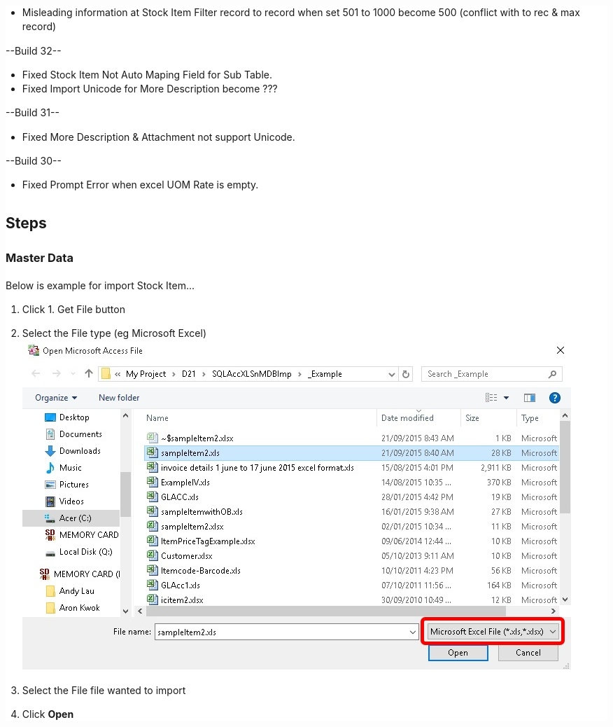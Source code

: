 - Misleading information at Stock Item Filter record to record when set 501 to 1000 become 500 (conflict with to rec & max record)

\--Build 32--

- Fixed Stock Item Not Auto Maping Field for Sub Table.
- Fixed Import Unicode for More Description become ???

\--Build 31--

- Fixed More Description & Attachment not support Unicode.

\--Build 30--

- Fixed Prompt Error when excel UOM Rate is empty.

## Steps
### Master Data
Below is example for import Stock Item...

01. Click 1. Get File button
02. Select the File type (eg Microsoft Excel)
![5](../../static/img/miscellaneous/XLS-MDB/import-master-step2.png)

03. Select the File file wanted to import
04. Click **Open**